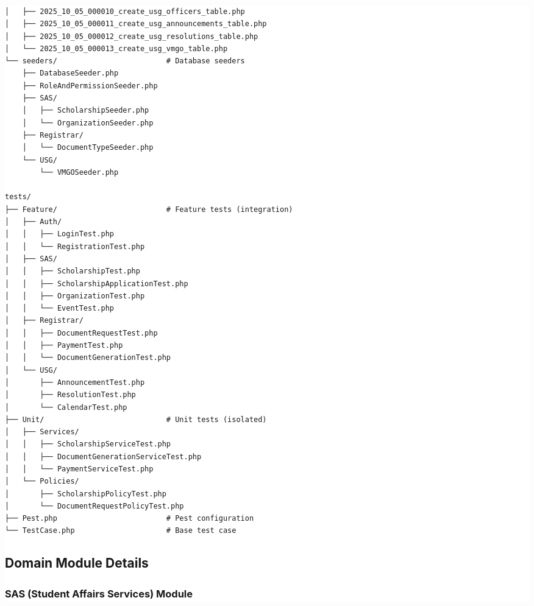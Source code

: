 ```
│   ├── 2025_10_05_000010_create_usg_officers_table.php
│   ├── 2025_10_05_000011_create_usg_announcements_table.php
│   ├── 2025_10_05_000012_create_usg_resolutions_table.php
│   └── 2025_10_05_000013_create_usg_vmgo_table.php
└── seeders/                         # Database seeders
    ├── DatabaseSeeder.php
    ├── RoleAndPermissionSeeder.php
    ├── SAS/
    │   ├── ScholarshipSeeder.php
    │   └── OrganizationSeeder.php
    ├── Registrar/
    │   └── DocumentTypeSeeder.php
    └── USG/
        └── VMGOSeeder.php

tests/
├── Feature/                         # Feature tests (integration)
│   ├── Auth/
│   │   ├── LoginTest.php
│   │   └── RegistrationTest.php
│   ├── SAS/
│   │   ├── ScholarshipTest.php
│   │   ├── ScholarshipApplicationTest.php
│   │   ├── OrganizationTest.php
│   │   └── EventTest.php
│   ├── Registrar/
│   │   ├── DocumentRequestTest.php
│   │   ├── PaymentTest.php
│   │   └── DocumentGenerationTest.php
│   └── USG/
│       ├── AnnouncementTest.php
│       ├── ResolutionTest.php
│       └── CalendarTest.php
├── Unit/                            # Unit tests (isolated)
│   ├── Services/
│   │   ├── ScholarshipServiceTest.php
│   │   ├── DocumentGenerationServiceTest.php
│   │   └── PaymentServiceTest.php
│   └── Policies/
│       ├── ScholarshipPolicyTest.php
│       └── DocumentRequestPolicyTest.php
├── Pest.php                         # Pest configuration
└── TestCase.php                     # Base test case
```


## Domain Module Details

### SAS (Student Affairs Services) Module
